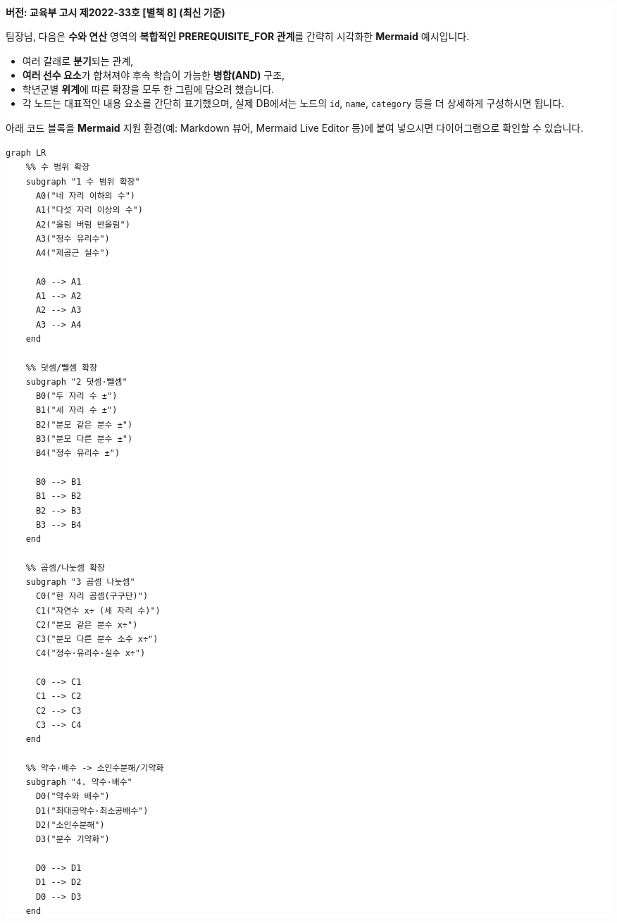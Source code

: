 **버전: 교육부 고시 제2022-33호 [별책 8] (최신 기준)**

팀장님, 다음은 **수와 연산** 영역의 **복합적인 PREREQUISITE_FOR 관계**를 간략히 시각화한 **Mermaid** 예시입니다.

-   여러 갈래로 **분기**되는 관계,
-   **여러 선수 요소**가 합쳐져야 후속 학습이 가능한 **병합(AND)** 구조,
-   학년군별 **위계**에 따른 확장을 모두 한 그림에 담으려 했습니다.
-   각 노드는 대표적인 내용 요소를 간단히 표기했으며, 실제 DB에서는 노드의 `id`, `name`, `category` 등을 더 상세하게 구성하시면 됩니다.

아래 코드 블록을 **Mermaid** 지원 환경(예: Markdown 뷰어, Mermaid Live Editor 등)에 붙여 넣으시면 다이어그램으로 확인할 수 있습니다.

```mermaid
graph LR
    %% 수 범위 확장
    subgraph "1 수 범위 확장"
      A0("네 자리 이하의 수")
      A1("다섯 자리 이상의 수")
      A2("올림 버림 반올림")
      A3("정수 유리수")
      A4("제곱근 실수")

      A0 --> A1
      A1 --> A2
      A2 --> A3
      A3 --> A4
    end

    %% 덧셈/뺄셈 확장
    subgraph "2 덧셈·뺄셈"
      B0("두 자리 수 ±")
      B1("세 자리 수 ±")
      B2("분모 같은 분수 ±")
      B3("분모 다른 분수 ±")
      B4("정수 유리수 ±")

      B0 --> B1
      B1 --> B2
      B2 --> B3
      B3 --> B4
    end

    %% 곱셈/나눗셈 확장
    subgraph "3 곱셈 나눗셈"
      C0("한 자리 곱셈(구구단)")
      C1("자연수 x÷ (세 자리 수)")
      C2("분모 같은 분수 x÷")
      C3("분모 다른 분수 소수 x÷")
      C4("정수·유리수·실수 x÷")

      C0 --> C1
      C1 --> C2
      C2 --> C3
      C3 --> C4
    end

    %% 약수·배수 -> 소인수분해/기약화
    subgraph "4. 약수·배수"
      D0("약수와 배수")
      D1("최대공약수·최소공배수")
      D2("소인수분해")
      D3("분수 기약화")

      D0 --> D1
      D1 --> D2
      D0 --> D3
    end
```